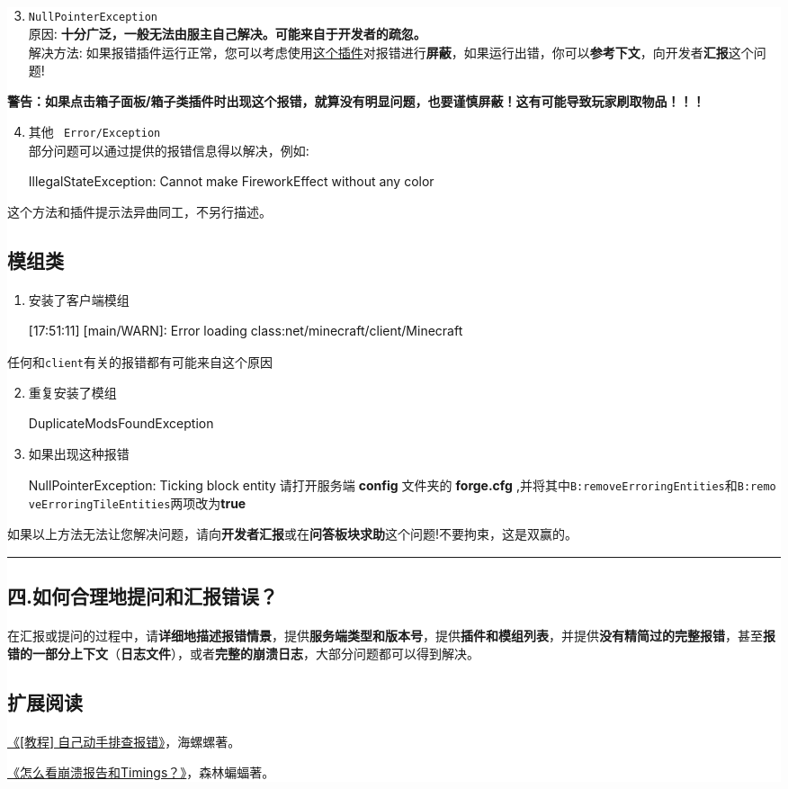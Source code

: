 3. `NullPointerException`  
原因: **十分广泛，一般无法由服主自己解决。可能来自于开发者的疏忽。**  
解决方法: 如果报错插件运行正常，您可以考虑使用[这个插件](https://www.mcbbs.net/thread-912870-1-1.html)对报错进行**屏蔽**，如果运行出错，你可以**参考下文**，向开发者**汇报**这个问题!  
 
**警告：如果点击箱子面板/箱子类插件时出现这个报错，就算没有明显问题，也要谨慎屏蔽！这有可能导致玩家刷取物品！！！**
   
4. 其他 ` Error/Exception`   
部分问题可以通过提供的报错信息得以解决，例如:
  

    IllegalStateException: Cannot make FireworkEffect without any color

这个方法和插件提示法异曲同工，不另行描述。  
 
## 模组类
   

1. 安装了客户端模组  
    

    [17:51:11] [main/WARN]: Error loading class:net/minecraft/client/Minecraft

任何和`client`有关的报错都有可能来自这个原因  
  
2. 重复安装了模组  


    DuplicateModsFoundException
3. 如果出现这种报错
  
  
    NullPointerException: Ticking block entity
请打开服务端 **config** 文件夹的 **forge.cfg** ,并将其中`B:removeErroringEntities`和`B:removeErroringTileEntities`两项改为**true**
  
  
如果以上方法无法让您解决问题，请向**开发者汇报**或在**问答板块求助**这个问题!不要拘束，这是双赢的。  

---

## 四.如何合理地提问和汇报错误？  

在汇报或提问的过程中，请**详细地描述报错情景**，提供**服务端类型和版本号**，提供**插件和模组列表**，并提供**没有精简过的完整报错**，甚至**报错的一部分上下文**（**日志文件**），或者**完整的崩溃日志**，大部分问题都可以得到解决。

## 扩展阅读

[《[教程] 自己动手排查报错》](https://www.mcbbs.net/thread-729487-1-1.html)，海螺螺著。

[《怎么看崩溃报告和Timings？》](https://www.mcbbs.net/thread-860103-1-1.html)，森林蝙蝠著。

